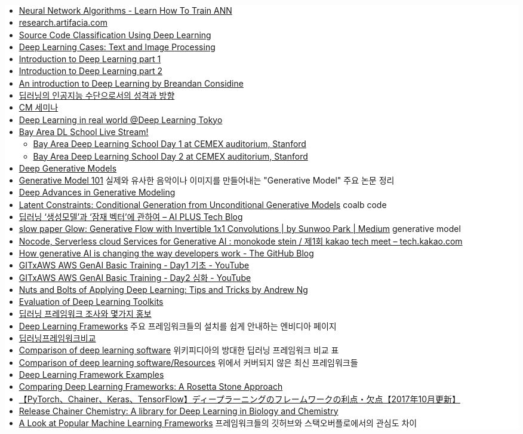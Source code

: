 * [Neural Network Algorithms - Learn How To Train ANN](https://www.datasciencecentral.com/profiles/blogs/neural-network-algorithms-learn-how-to-train-ann)
* [research.artifacia.com](http://research.artifacia.com/)
* [Source Code Classification Using Deep Learning](http://blog.aylien.com/source-code-classification-using-deep-learning/)
* [Deep Learning Cases: Text and Image Processing](http://www.slideshare.net/grigorysapunov/deep-learning-cases-text-and-image-processing)
* [Introduction to Deep Learning part 1](https://www.youtube.com/watch?v=hoN1mnUBUyI)
* [Introduction to Deep Learning part 2](https://www.youtube.com/watch?v=E71SNUqi2cw)
* [An introduction to Deep Learning by Breandan Considine](https://speakerdeck.com/breandan/an-introduction-to-deep-learning)
* [딥러닝의 인공지능 수단으로서의 성격과 방향](http://www.slideshare.net/neuralix/deep-learning-aswaveextractor)
* [CM 세미나](https://www.youtube.com/playlist?list=PLzWH6Ydh35ggVGbBh48TNs635gv2nxkFI)
* [Deep Learning in real world @Deep Learning Tokyo](http://www.slideshare.net/pfi/deep-learning-in-real-world-deep-learning-tokyo)
* [Bay Area DL School Live Stream!](https://tensorflowkorea.wordpress.com/2016/09/24/bay-area-dl-school-live-stream/)
  * [Bay Area Deep Learning School Day 1 at CEMEX auditorium, Stanford](https://www.youtube.com/watch?v=eyovmAtoUx0)
  * [Bay Area Deep Learning School Day 2 at CEMEX auditorium, Stanford](https://www.youtube.com/watch?v=9dXiAecyJrY)
* [Deep Generative Models](http://www.slideshare.net/MijungKim9/deep-generative-models)
* [Generative Model 101](https://www.facebook.com/SKTBrain/posts/313726382331516) 실제와 유사한 음악이나 이미지를 만들어내는 "Generative Model" 주요 논문 정리
* [Deep Advances in Generative Modeling](https://www.youtube.com/watch?v=KeJINHjyzOU)
* [Latent Constraints: Conditional Generation from Unconditional Generative Models](https://colab.research.google.com/notebook#fileId=1oJKhIXi27R3An0sAd6IzazvrKplTnhj-) coalb code
* [딥러닝 ‘생성모델’과 ‘잠재 벡터’에 관하여 – AI PLUS Tech Blog](https://blog.est.ai/2021/09/%EB%94%A5%EB%9F%AC%EB%8B%9D-%EC%83%9D%EC%84%B1%EB%AA%A8%EB%8D%B8%EA%B3%BC-%EC%9E%A0%EC%9E%AC-%EB%B2%A1%ED%84%B0%EC%97%90-%EA%B4%80%ED%95%98%EC%97%AC/)
* [slow paper Glow: Generative Flow with Invertible 1x1 Convolutions | by Sunwoo Park | Medium](https://medium.com/@sunwoopark/slow-paper-glow-generative-flow-with-invertible-1x1-convolutions-837710116939) generative model
* [Nocode, Serverless cloud Services for Generative AI : monokode stein / 제1회 kakao tech meet – tech.kakao.com](https://tech.kakao.com/2023/05/31/monokode-stein/)
* [How generative AI is changing the way developers work - The GitHub Blog](https://github.blog/2023-04-14-how-generative-ai-is-changing-the-way-developers-work/)
* [GITxAWS AWS GenAI Basic Training - Day1 기초 - YouTube](https://www.youtube.com/watch?v=wfy4I9YH1zk)
* [GITxAWS AWS GenAI Basic Training - Day2 심화 - YouTube](https://www.youtube.com/watch?v=Nry5pqAYmFM)
* [Nuts and Bolts of Applying Deep Learning: Tips and Tricks by Andrew Ng](https://bigdatascientistblog.wordpress.com/2016/09/26/nuts-and-bolts-of-applying-deep-learning-tips-and-tricks-by-andrew-ng/)
* [Evaluation of Deep Learning Toolkits](https://github.com/zer0n/deepframeworks/blob/master/README.md)
* [딥러닝 프레임워크 조사와 몇가지 홍보](http://www.popit.kr/%EB%94%A5%EB%9F%AC%EB%8B%9D-%ED%94%84%EB%A0%88%EC%9E%84%EC%9B%8C%ED%81%AC-%EC%A1%B0%EC%82%AC%EC%99%80-%EB%AA%87%EA%B0%80%EC%A7%80-%ED%99%8D%EB%B3%B4/)
* [Deep Learning Frameworks](https://developer.nvidia.com/deep-learning-frameworks) 주요 프레임워크들의 설치를 쉽게 안내하는 엔비디아 페이지
* [딥러닝프레임워크비교](https://www.slideshare.net/JunyiSong1/ss-75552936)
* [Comparison of deep learning software](https://en.wikipedia.org/wiki/Comparison_of_deep_learning_software) 위키피디아의 방대한 딥러닝 프레임워크 비교 표
* [Comparison of deep learning software/Resources](https://en.wikipedia.org/wiki/Comparison_of_deep_learning_software/Resources) 위에서 커버되지 않은 최신 프레임워크들
* [Deep Learning Framework Examples](https://github.com/ilkarman/DeepLearningFrameworks)
* [Comparing Deep Learning Frameworks: A Rosetta Stone Approach](https://www.kdnuggets.com/2018/03/deep-learning-frameworks.html)
* [【PyTorch、Chainer、Keras、TensorFlow】ディープラーニングのフレームワークの利点・欠点【2017年10月更新】](http://s0sem0y.hatenablog.com/entry/2017/05/15/063753)
* [Release Chainer Chemistry: A library for Deep Learning in Biology and Chemistry](https://preferredresearch.jp/2017/12/18/chainer-chemistry-beta-release/)
* [A Look at Popular Machine Learning Frameworks](http://redmonk.com/fryan/2016/06/06/a-look-at-popular-machine-learning-frameworks/) 프레임워크들의 깃허브와 스택오버플로에서의 관심도 차이